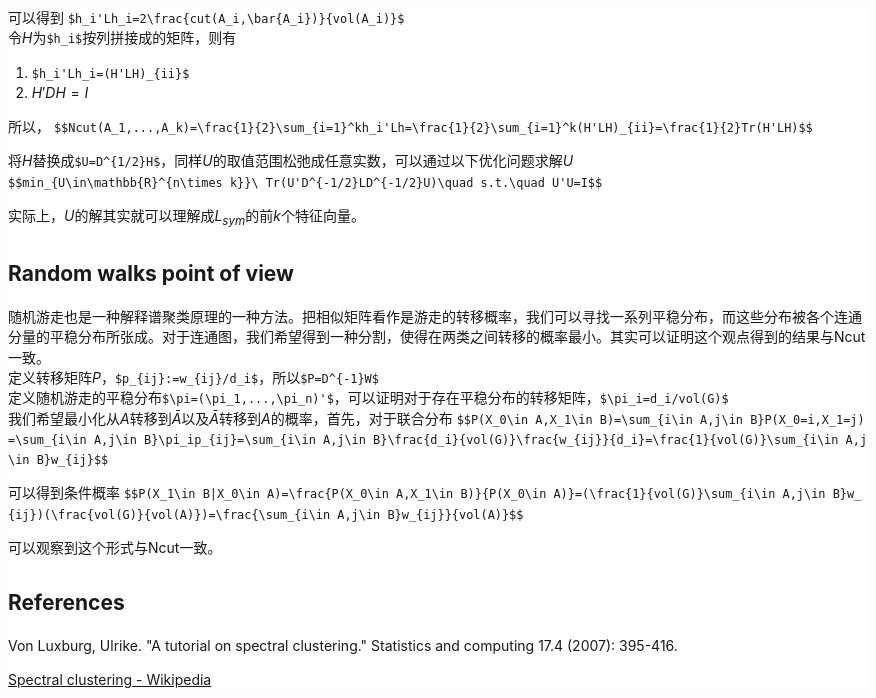 可以得到 `$h_i'Lh_i=2\frac{cut(A_i,\bar{A_i})}{vol(A_i)}$`  
令$H$为`$h_i$`按列拼接成的矩阵，则有

1. `$h_i'Lh_i=(H'LH)_{ii}$`  
2. $H'DH=I$  

所以，
`$$Ncut(A_1,...,A_k)=\frac{1}{2}\sum_{i=1}^kh_i'Lh=\frac{1}{2}\sum_{i=1}^k(H'LH)_{ii}=\frac{1}{2}Tr(H'LH)$$`

将$H$替换成`$U=D^{1/2}H$`，同样$U$的取值范围松弛成任意实数，可以通过以下优化问题求解$U$  
`$$min_{U\in\mathbb{R}^{n\times k}}\ Tr(U'D^{-1/2}LD^{-1/2}U)\quad s.t.\quad U'U=I$$`

实际上，$U$的解其实就可以理解成$L_{sym}$的前$k$个特征向量。 

## Random walks point of view
随机游走也是一种解释谱聚类原理的一种方法。把相似矩阵看作是游走的转移概率，我们可以寻找一系列平稳分布，而这些分布被各个连通分量的平稳分布所张成。对于连通图，我们希望得到一种分割，使得在两类之间转移的概率最小。其实可以证明这个观点得到的结果与Ncut一致。  
定义转移矩阵$P$，`$p_{ij}:=w_{ij}/d_i$`，所以`$P=D^{-1}W$`  
定义随机游走的平稳分布`$\pi=(\pi_1,...,\pi_n)'$`，可以证明对于存在平稳分布的转移矩阵，`$\pi_i=d_i/vol(G)$`  
我们希望最小化从$A$转移到$\bar A$以及$\bar A$转移到$A$的概率，首先，对于联合分布
`$$P(X_0\in A,X_1\in B)=\sum_{i\in A,j\in B}P(X_0=i,X_1=j)=\sum_{i\in A,j\in B}\pi_ip_{ij}=\sum_{i\in A,j\in B}\frac{d_i}{vol(G)}\frac{w_{ij}}{d_i}=\frac{1}{vol(G)}\sum_{i\in A,j\in B}w_{ij}$$`

可以得到条件概率
`$$P(X_1\in B|X_0\in A)=\frac{P(X_0\in A,X_1\in B)}{P(X_0\in A)}=(\frac{1}{vol(G)}\sum_{i\in A,j\in B}w_{ij})(\frac{vol(G)}{vol(A)})=\frac{\sum_{i\in A,j\in B}w_{ij}}{vol(A)}$$`

可以观察到这个形式与Ncut一致。  

## References

Von Luxburg, Ulrike. "A tutorial on spectral clustering." Statistics and computing 17.4 (2007): 395-416.  

[Spectral clustering - Wikipedia](https://en.wikipedia.org/wiki/Spectral_clustering)  